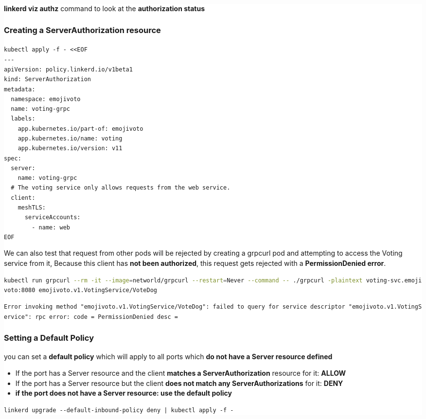 **linkerd viz authz** command to look at the **authorization status**

### Creating a ServerAuthorization resource

```
kubectl apply -f - <<EOF
---
apiVersion: policy.linkerd.io/v1beta1
kind: ServerAuthorization
metadata:
  namespace: emojivoto
  name: voting-grpc
  labels:
    app.kubernetes.io/part-of: emojivoto
    app.kubernetes.io/name: voting
    app.kubernetes.io/version: v11
spec:
  server:
    name: voting-grpc
  # The voting service only allows requests from the web service.
  client:
    meshTLS:
      serviceAccounts:
        - name: web
EOF
```

We can also test that request from other pods will be rejected by creating a grpcurl pod
and attempting to access the Voting service from it, Because this client has **not been authorized**,
this request gets rejected with a **PermissionDenied error**.

```bash
kubectl run grpcurl --rm -it --image=networld/grpcurl --restart=Never --command -- ./grpcurl -plaintext voting-svc.emojivoto:8080 emojivoto.v1.VotingService/VoteDog
```
```
Error invoking method "emojivoto.v1.VotingService/VoteDog": failed to query for service descriptor "emojivoto.v1.VotingService": rpc error: code = PermissionDenied desc =
```

### Setting a Default Policy

you can set a **default policy** which will apply to all ports which **do not have a Server resource defined**

* If the port has a Server resource and the client **matches a ServerAuthorization** resource for it: **ALLOW**
* If the port has a Server resource but the client **does not match any ServerAuthorizations** for it: **DENY**
* **if the port does not have a Server resource: use the default policy**


```
linkerd upgrade --default-inbound-policy deny | kubectl apply -f -
```
